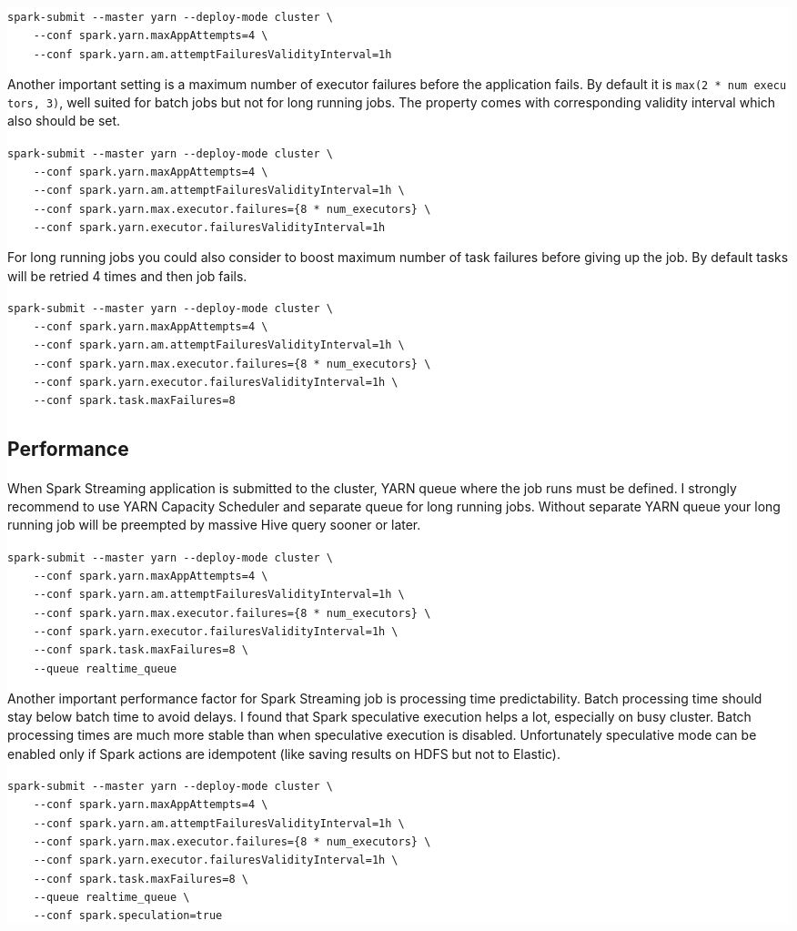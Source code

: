     spark-submit --master yarn --deploy-mode cluster \
        --conf spark.yarn.maxAppAttempts=4 \
        --conf spark.yarn.am.attemptFailuresValidityInterval=1h
 
Another important setting is a maximum number of executor failures before the application fails. 
By default it is ```max(2 * num executors, 3)```, well suited for batch jobs but not for long running jobs.
The property comes with corresponding validity interval which also should be set.

    spark-submit --master yarn --deploy-mode cluster \
        --conf spark.yarn.maxAppAttempts=4 \
        --conf spark.yarn.am.attemptFailuresValidityInterval=1h \
        --conf spark.yarn.max.executor.failures={8 * num_executors} \
        --conf spark.yarn.executor.failuresValidityInterval=1h
        
For long running jobs you could also consider to boost maximum number of task failures before giving up the job.
By default tasks will be retried 4 times and then job fails.

    spark-submit --master yarn --deploy-mode cluster \
        --conf spark.yarn.maxAppAttempts=4 \
        --conf spark.yarn.am.attemptFailuresValidityInterval=1h \
        --conf spark.yarn.max.executor.failures={8 * num_executors} \
        --conf spark.yarn.executor.failuresValidityInterval=1h \
        --conf spark.task.maxFailures=8
 
## Performance

When Spark Streaming application is submitted to the cluster, YARN queue where the job runs must be defined.
I strongly recommend to use YARN Capacity Scheduler and separate queue for long running jobs.
Without separate YARN queue your long running job will be preempted by massive Hive query sooner or later.

    spark-submit --master yarn --deploy-mode cluster \
        --conf spark.yarn.maxAppAttempts=4 \
        --conf spark.yarn.am.attemptFailuresValidityInterval=1h \
        --conf spark.yarn.max.executor.failures={8 * num_executors} \
        --conf spark.yarn.executor.failuresValidityInterval=1h \
        --conf spark.task.maxFailures=8 \
        --queue realtime_queue


Another important performance factor for Spark Streaming job is processing time predictability. 
Batch processing time should stay below batch time to avoid delays. 
I found that Spark speculative execution helps a lot, especially on busy cluster. 
Batch processing times are much more stable than when speculative execution is disabled.
Unfortunately speculative mode can be enabled only if Spark actions are idempotent (like saving results on HDFS but not to Elastic).

    spark-submit --master yarn --deploy-mode cluster \
        --conf spark.yarn.maxAppAttempts=4 \
        --conf spark.yarn.am.attemptFailuresValidityInterval=1h \
        --conf spark.yarn.max.executor.failures={8 * num_executors} \
        --conf spark.yarn.executor.failuresValidityInterval=1h \
        --conf spark.task.maxFailures=8 \
        --queue realtime_queue \
        --conf spark.speculation=true
